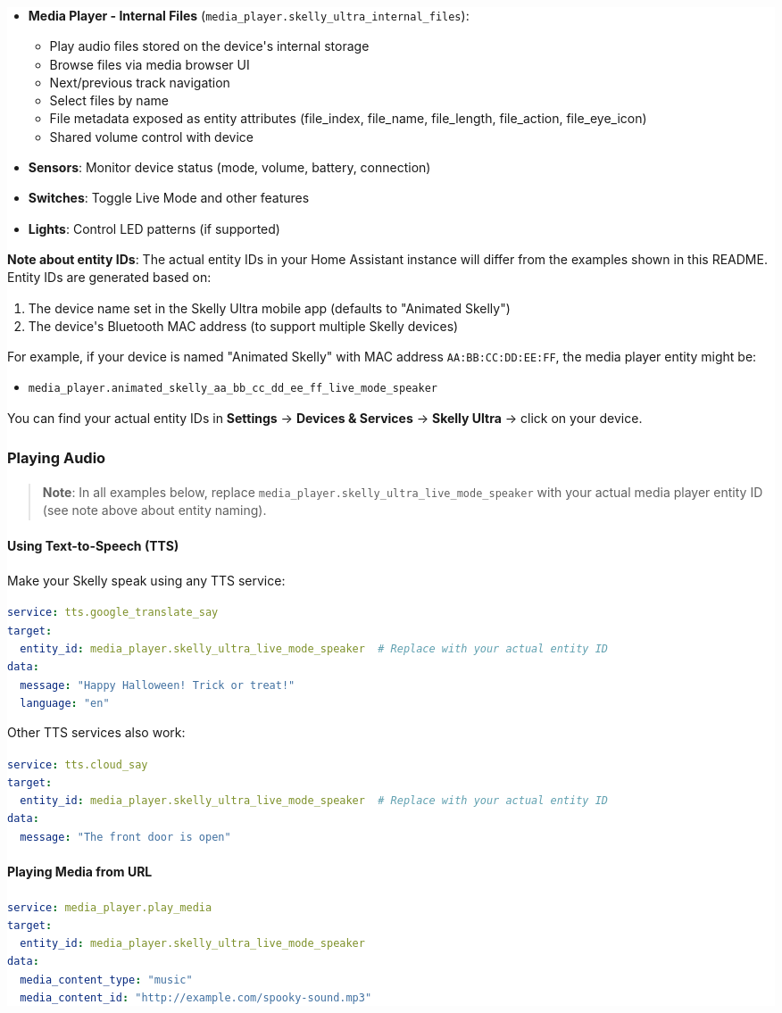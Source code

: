 - **Media Player - Internal Files** (`media_player.skelly_ultra_internal_files`):
  - Play audio files stored on the device's internal storage
  - Browse files via media browser UI
  - Next/previous track navigation
  - Select files by name
  - File metadata exposed as entity attributes (file_index, file_name, file_length, file_action, file_eye_icon)
  - Shared volume control with device

- **Sensors**: Monitor device status (mode, volume, battery, connection)
- **Switches**: Toggle Live Mode and other features
- **Lights**: Control LED patterns (if supported)

**Note about entity IDs**: The actual entity IDs in your Home Assistant instance will differ from the examples shown in this README. Entity IDs are generated based on:
1. The device name set in the Skelly Ultra mobile app (defaults to "Animated Skelly")
2. The device's Bluetooth MAC address (to support multiple Skelly devices)

For example, if your device is named "Animated Skelly" with MAC address `AA:BB:CC:DD:EE:FF`, the media player entity might be:
- `media_player.animated_skelly_aa_bb_cc_dd_ee_ff_live_mode_speaker`

You can find your actual entity IDs in **Settings** → **Devices & Services** → **Skelly Ultra** → click on your device.

### Playing Audio

> **Note**: In all examples below, replace `media_player.skelly_ultra_live_mode_speaker` with your actual media player entity ID (see note above about entity naming).

#### Using Text-to-Speech (TTS)

Make your Skelly speak using any TTS service:

```yaml
service: tts.google_translate_say
target:
  entity_id: media_player.skelly_ultra_live_mode_speaker  # Replace with your actual entity ID
data:
  message: "Happy Halloween! Trick or treat!"
  language: "en"
```

Other TTS services also work:

```yaml
service: tts.cloud_say
target:
  entity_id: media_player.skelly_ultra_live_mode_speaker  # Replace with your actual entity ID
data:
  message: "The front door is open"
```

#### Playing Media from URL

```yaml
service: media_player.play_media
target:
  entity_id: media_player.skelly_ultra_live_mode_speaker
data:
  media_content_type: "music"
  media_content_id: "http://example.com/spooky-sound.mp3"
```
